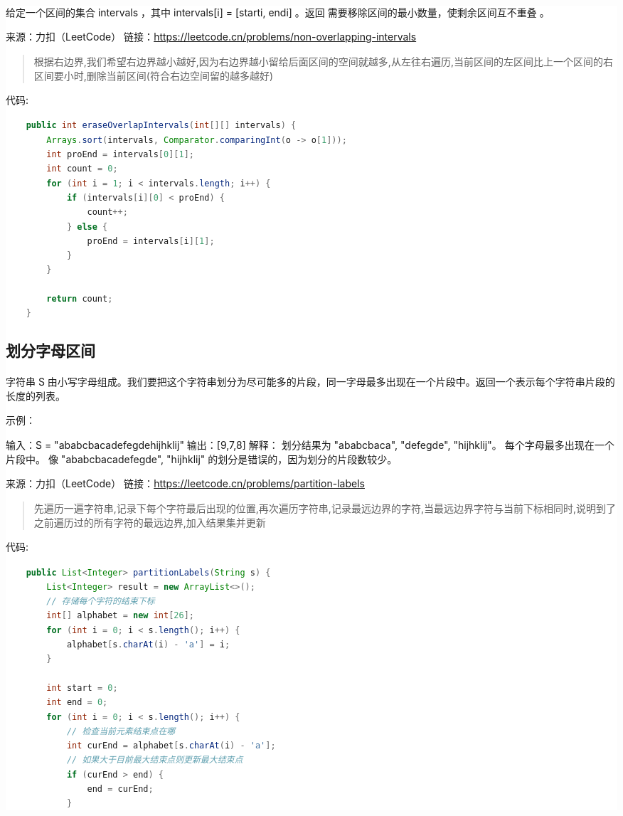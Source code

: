 给定一个区间的集合 intervals ，其中 intervals[i] = [starti, endi] 。返回 需要移除区间的最小数量，使剩余区间互不重叠 。

来源：力扣（LeetCode）
链接：https://leetcode.cn/problems/non-overlapping-intervals

> 根据右边界,我们希望右边界越小越好,因为右边界越小留给后面区间的空间就越多,从左往右遍历,当前区间的左区间比上一个区间的右区间要小时,删除当前区间(符合右边空间留的越多越好)



代码:

```java
    public int eraseOverlapIntervals(int[][] intervals) {
        Arrays.sort(intervals, Comparator.comparingInt(o -> o[1]));
        int proEnd = intervals[0][1];
        int count = 0;
        for (int i = 1; i < intervals.length; i++) {
            if (intervals[i][0] < proEnd) {
                count++;
            } else {
                proEnd = intervals[i][1];
            }
        }

        return count;
    }
```



## 划分字母区间

字符串 S 由小写字母组成。我们要把这个字符串划分为尽可能多的片段，同一字母最多出现在一个片段中。返回一个表示每个字符串片段的长度的列表。

 

示例：

输入：S = "ababcbacadefegdehijhklij"
输出：[9,7,8]
解释：
划分结果为 "ababcbaca", "defegde", "hijhklij"。
每个字母最多出现在一个片段中。
像 "ababcbacadefegde", "hijhklij" 的划分是错误的，因为划分的片段数较少。

来源：力扣（LeetCode）
链接：https://leetcode.cn/problems/partition-labels

> 先遍历一遍字符串,记录下每个字符最后出现的位置,再次遍历字符串,记录最远边界的字符,当最远边界字符与当前下标相同时,说明到了之前遍历过的所有字符的最远边界,加入结果集并更新



代码:

```java
    public List<Integer> partitionLabels(String s) {
        List<Integer> result = new ArrayList<>();
        // 存储每个字符的结束下标
        int[] alphabet = new int[26];
        for (int i = 0; i < s.length(); i++) {
            alphabet[s.charAt(i) - 'a'] = i;
        }

        int start = 0;
        int end = 0;
        for (int i = 0; i < s.length(); i++) {
            // 检查当前元素结束点在哪
            int curEnd = alphabet[s.charAt(i) - 'a'];
            // 如果大于目前最大结束点则更新最大结束点
            if (curEnd > end) {
                end = curEnd;
            }
```